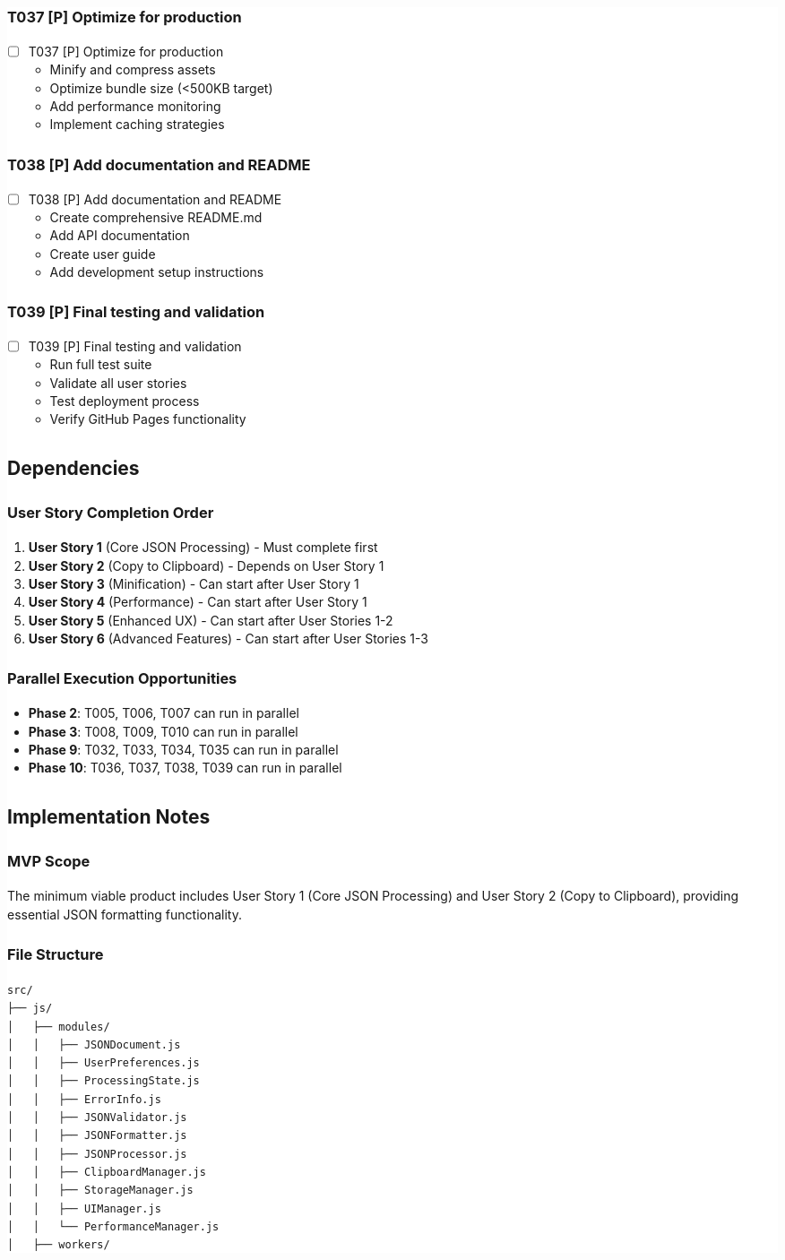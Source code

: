 ### T037 [P] Optimize for production
- [ ] T037 [P] Optimize for production
  - Minify and compress assets
  - Optimize bundle size (<500KB target)
  - Add performance monitoring
  - Implement caching strategies

### T038 [P] Add documentation and README
- [ ] T038 [P] Add documentation and README
  - Create comprehensive README.md
  - Add API documentation
  - Create user guide
  - Add development setup instructions

### T039 [P] Final testing and validation
- [ ] T039 [P] Final testing and validation
  - Run full test suite
  - Validate all user stories
  - Test deployment process
  - Verify GitHub Pages functionality

## Dependencies

### User Story Completion Order
1. **User Story 1** (Core JSON Processing) - Must complete first
2. **User Story 2** (Copy to Clipboard) - Depends on User Story 1
3. **User Story 3** (Minification) - Can start after User Story 1
4. **User Story 4** (Performance) - Can start after User Story 1
5. **User Story 5** (Enhanced UX) - Can start after User Stories 1-2
6. **User Story 6** (Advanced Features) - Can start after User Stories 1-3

### Parallel Execution Opportunities
- **Phase 2**: T005, T006, T007 can run in parallel
- **Phase 3**: T008, T009, T010 can run in parallel
- **Phase 9**: T032, T033, T034, T035 can run in parallel
- **Phase 10**: T036, T037, T038, T039 can run in parallel

## Implementation Notes

### MVP Scope
The minimum viable product includes User Story 1 (Core JSON Processing) and User Story 2 (Copy to Clipboard), providing essential JSON formatting functionality.

### File Structure
```
src/
├── js/
│   ├── modules/
│   │   ├── JSONDocument.js
│   │   ├── UserPreferences.js
│   │   ├── ProcessingState.js
│   │   ├── ErrorInfo.js
│   │   ├── JSONValidator.js
│   │   ├── JSONFormatter.js
│   │   ├── JSONProcessor.js
│   │   ├── ClipboardManager.js
│   │   ├── StorageManager.js
│   │   ├── UIManager.js
│   │   └── PerformanceManager.js
│   ├── workers/
```